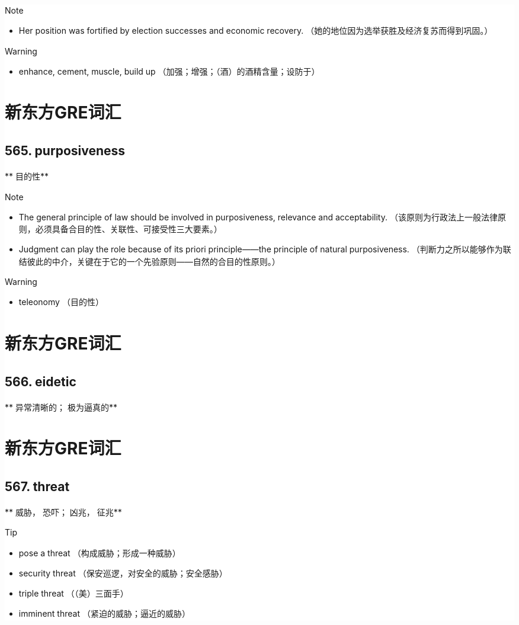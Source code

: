 > [!NOTE]
>
> - Her position was fortified by election successes and economic recovery. （她的地位因为选举获胜及经济复苏而得到巩固。）
>

> [!WARNING]
>
> - enhance, cement, muscle, build up （加强；增强；（酒）的酒精含量；设防于）
>

# 新东方GRE词汇

## 565. purposiveness

** 目的性**

> [!NOTE]
>
> - The general principle of law should be involved in purposiveness, relevance and acceptability. （该原则为行政法上一般法律原则，必须具备合目的性、关联性、可接受性三大要素。）
>
> - Judgment can play the role because of its priori principle——the principle of natural purposiveness. （判断力之所以能够作为联结彼此的中介，关键在于它的一个先验原则——自然的合目的性原则。）
>

> [!WARNING]
>
> - teleonomy （目的性）
>

# 新东方GRE词汇

## 566. eidetic

** 异常清晰的； 极为逼真的**

# 新东方GRE词汇

## 567. threat

** 威胁， 恐吓； 凶兆， 征兆**

> [!TIP]
>
> - pose a threat （构成威胁；形成一种威胁）
>
> - security threat （保安巡逻，对安全的威胁；安全感胁）
>
> - triple threat （（美）三面手）
>
> - imminent threat （紧迫的威胁；逼近的威胁）
>
